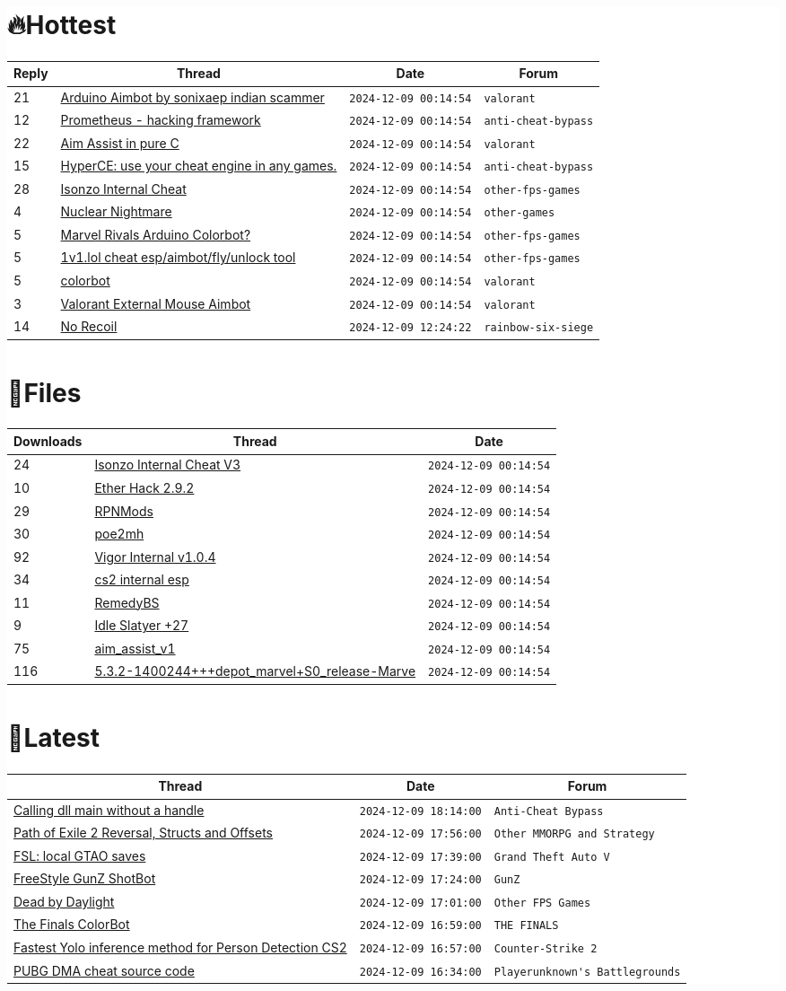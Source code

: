 # 🔥Hottest
|Reply|Thread|Date|Forum|
|-----|------|----|-----|
|21|[Arduino Aimbot by sonixaep indian scammer](https://%75%6E%6B%6E%6F%77%6E%63%68%65%61%74%73.%6D%65/%66%6F%72%75%6D/valorant/675464-arduino-aimbot-sonixaep-indian-scammer.html)|`2024-12-09 00:14:54`|`valorant`|
|12|[Prometheus &#45; hacking framework](https://%75%6E%6B%6E%6F%77%6E%63%68%65%61%74%73.%6D%65/%66%6F%72%75%6D/anti-cheat-bypass/675507-prometheus-hacking-framework.html)|`2024-12-09 00:14:54`|`anti-cheat-bypass`|
|22|[Aim Assist in pure C](https://%75%6E%6B%6E%6F%77%6E%63%68%65%61%74%73.%6D%65/%66%6F%72%75%6D/valorant/675938-aim-assist-pure.html)|`2024-12-09 00:14:54`|`valorant`|
|15|[HyperCE: use your cheat engine in any games&#46;](https://%75%6E%6B%6E%6F%77%6E%63%68%65%61%74%73.%6D%65/%66%6F%72%75%6D/anti-cheat-bypass/675770-hyperce-cheat-engine-games.html)|`2024-12-09 00:14:54`|`anti-cheat-bypass`|
|28|[Isonzo Internal Cheat](https://%75%6E%6B%6E%6F%77%6E%63%68%65%61%74%73.%6D%65/%66%6F%72%75%6D/other-fps-games/675510-isonzo-internal-cheat.html)|`2024-12-09 00:14:54`|`other-fps-games`|
|4|[Nuclear Nightmare](https://%75%6E%6B%6E%6F%77%6E%63%68%65%61%74%73.%6D%65/%66%6F%72%75%6D/other-games/675437-nuclear-nightmare.html)|`2024-12-09 00:14:54`|`other-games`|
|5|[Marvel Rivals Arduino Colorbot?](https://%75%6E%6B%6E%6F%77%6E%63%68%65%61%74%73.%6D%65/%66%6F%72%75%6D/other-fps-games/675965-marvel-rivals-arduino-colorbot.html)|`2024-12-09 00:14:54`|`other-fps-games`|
|5|[1v1&#46;lol cheat esp/aimbot/fly/unlock tool](https://%75%6E%6B%6E%6F%77%6E%63%68%65%61%74%73.%6D%65/%66%6F%72%75%6D/other-fps-games/675644-1v1-lol-cheat-esp-aimbot-fly-unlock-tool.html)|`2024-12-09 00:14:54`|`other-fps-games`|
|5|[colorbot](https://%75%6E%6B%6E%6F%77%6E%63%68%65%61%74%73.%6D%65/%66%6F%72%75%6D/valorant/675794-colorbot.html)|`2024-12-09 00:14:54`|`valorant`|
|3|[Valorant External Mouse Aimbot](https://%75%6E%6B%6E%6F%77%6E%63%68%65%61%74%73.%6D%65/%66%6F%72%75%6D/valorant/675703-valorant-external-mouse-aimbot.html)|`2024-12-09 00:14:54`|`valorant`|
|14|[No Recoil](https://%75%6E%6B%6E%6F%77%6E%63%68%65%61%74%73.%6D%65/%66%6F%72%75%6D/rainbow-six-siege/675931-recoil.html)|`2024-12-09 12:24:22`|`rainbow-six-siege`|
# 📄Files
|Downloads|Thread|Date|
|---------|------|----|
|24|[Isonzo Internal Cheat V3](https://%75%6E%6B%6E%6F%77%6E%63%68%65%61%74%73.%6D%65/%66%6F%72%75%6D/downloads.php?do=file&id=47836)|`2024-12-09 00:14:54`|
|10|[Ether Hack 2&#46;9&#46;2](https://%75%6E%6B%6E%6F%77%6E%63%68%65%61%74%73.%6D%65/%66%6F%72%75%6D/downloads.php?do=file&id=47835)|`2024-12-09 00:14:54`|
|29|[RPNMods](https://%75%6E%6B%6E%6F%77%6E%63%68%65%61%74%73.%6D%65/%66%6F%72%75%6D/downloads.php?do=file&id=47834)|`2024-12-09 00:14:54`|
|30|[poe2mh](https://%75%6E%6B%6E%6F%77%6E%63%68%65%61%74%73.%6D%65/%66%6F%72%75%6D/downloads.php?do=file&id=47833)|`2024-12-09 00:14:54`|
|92|[Vigor Internal v1&#46;0&#46;4](https://%75%6E%6B%6E%6F%77%6E%63%68%65%61%74%73.%6D%65/%66%6F%72%75%6D/downloads.php?do=file&id=47832)|`2024-12-09 00:14:54`|
|34|[cs2 internal esp ](https://%75%6E%6B%6E%6F%77%6E%63%68%65%61%74%73.%6D%65/%66%6F%72%75%6D/downloads.php?do=file&id=47831)|`2024-12-09 00:14:54`|
|11|[RemedyBS](https://%75%6E%6B%6E%6F%77%6E%63%68%65%61%74%73.%6D%65/%66%6F%72%75%6D/downloads.php?do=file&id=47830)|`2024-12-09 00:14:54`|
|9|[Idle Slatyer &#43;27](https://%75%6E%6B%6E%6F%77%6E%63%68%65%61%74%73.%6D%65/%66%6F%72%75%6D/downloads.php?do=file&id=47829)|`2024-12-09 00:14:54`|
|75|[aim&#95;assist&#95;v1](https://%75%6E%6B%6E%6F%77%6E%63%68%65%61%74%73.%6D%65/%66%6F%72%75%6D/downloads.php?do=file&id=47821)|`2024-12-09 00:14:54`|
|116|[5&#46;3&#46;2&#45;1400244&#43;&#43;&#43;depot&#95;marvel&#43;S0&#95;release&#45;Marve](https://%75%6E%6B%6E%6F%77%6E%63%68%65%61%74%73.%6D%65/%66%6F%72%75%6D/downloads.php?do=file&id=47818)|`2024-12-09 00:14:54`|
# 💬Latest
|Thread|Date|Forum|
|------|----|-----|
|[Calling dll main without a handle](https://%75%6E%6B%6E%6F%77%6E%63%68%65%61%74%73.%6D%65/%66%6F%72%75%6D/anti-cheat-bypass/675988-calling-dll-main-handle.html)|`2024-12-09 18:14:00`|`Anti-Cheat Bypass`|
|[Path of Exile 2 Reversal, Structs and Offsets](https://%75%6E%6B%6E%6F%77%6E%63%68%65%61%74%73.%6D%65/%66%6F%72%75%6D/other-mmorpg-and-strategy/676435-path-exile-2-reversal-structs-offsets.html)|`2024-12-09 17:56:00`|`Other MMORPG and Strategy`|
|[FSL: local GTAO saves](https://%75%6E%6B%6E%6F%77%6E%63%68%65%61%74%73.%6D%65/%66%6F%72%75%6D/grand-theft-auto-v/616977-fsl-local-gtao-saves.html)|`2024-12-09 17:39:00`|`Grand Theft Auto V`|
|[FreeStyle GunZ ShotBot](https://%75%6E%6B%6E%6F%77%6E%63%68%65%61%74%73.%6D%65/%66%6F%72%75%6D/gunz/673351-freestyle-gunz-shotbot.html)|`2024-12-09 17:24:00`|`GunZ`|
|[Dead by Daylight](https://%75%6E%6B%6E%6F%77%6E%63%68%65%61%74%73.%6D%65/%66%6F%72%75%6D/other-fps-games/178856-dead-daylight.html)|`2024-12-09 17:01:00`|`Other FPS Games`|
|[The Finals ColorBot](https://%75%6E%6B%6E%6F%77%6E%63%68%65%61%74%73.%6D%65/%66%6F%72%75%6D/the-finals/669800-finals-colorbot.html)|`2024-12-09 16:59:00`|`THE FINALS`|
|[Fastest Yolo inference method for Person Detection CS2](https://%75%6E%6B%6E%6F%77%6E%63%68%65%61%74%73.%6D%65/%66%6F%72%75%6D/counter-strike-2-a/676429-fastest-yolo-inference-method-person-detection-cs2.html)|`2024-12-09 16:57:00`|`Counter-Strike 2`|
|[PUBG DMA cheat source code](https://%75%6E%6B%6E%6F%77%6E%63%68%65%61%74%73.%6D%65/%66%6F%72%75%6D/playerunknown-s-battlegrounds/667961-pubg-dma-cheat-source-code.html)|`2024-12-09 16:34:00`|`Playerunknown's Battlegrounds`|